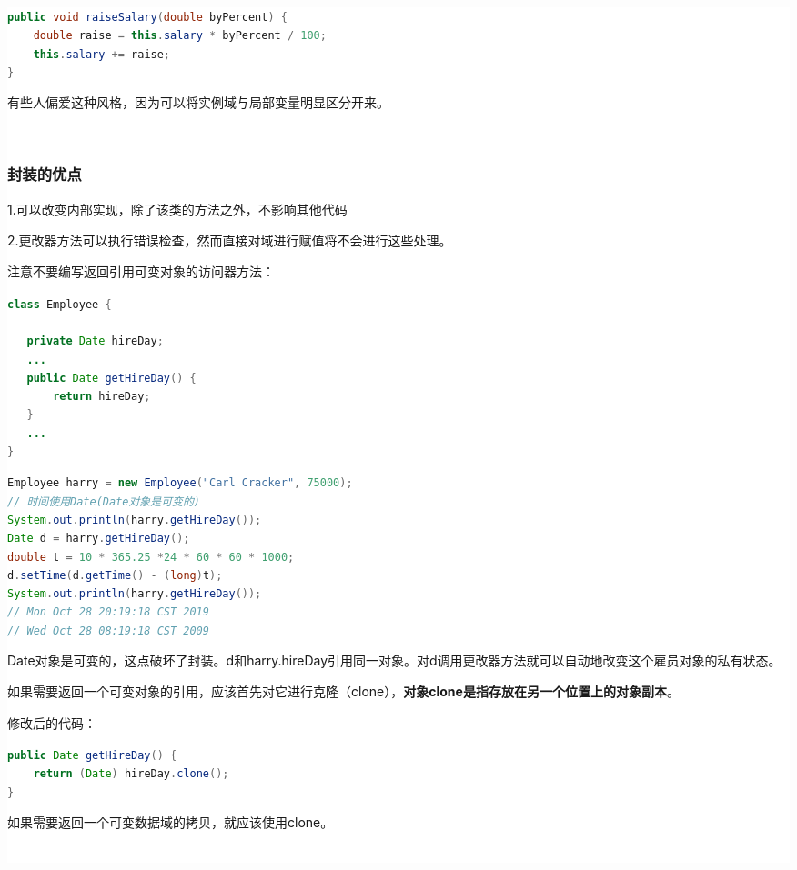 ```java
public void raiseSalary(double byPercent) {
    double raise = this.salary * byPercent / 100;
    this.salary += raise;
}
```

有些人偏爱这种风格，因为可以将实例域与局部变量明显区分开来。

&nbsp;

### 封装的优点

1.可以改变内部实现，除了该类的方法之外，不影响其他代码

2.更改器方法可以执行错误检查，然而直接对域进行赋值将不会进行这些处理。

注意不要编写返回引用可变对象的访问器方法：

```java
class Employee {
    
   private Date hireDay;
   ...
   public Date getHireDay() {
       return hireDay;
   }
   ...
}
```

```java
Employee harry = new Employee("Carl Cracker", 75000);
// 时间使用Date(Date对象是可变的)
System.out.println(harry.getHireDay());
Date d = harry.getHireDay();
double t = 10 * 365.25 *24 * 60 * 60 * 1000;
d.setTime(d.getTime() - (long)t);
System.out.println(harry.getHireDay());
// Mon Oct 28 20:19:18 CST 2019
// Wed Oct 28 08:19:18 CST 2009
```

Date对象是可变的，这点破坏了封装。d和harry.hireDay引用同一对象。对d调用更改器方法就可以自动地改变这个雇员对象的私有状态。

如果需要返回一个可变对象的引用，应该首先对它进行克隆（clone），**对象clone是指存放在另一个位置上的对象副本**。

修改后的代码：

```java
public Date getHireDay() {
    return (Date) hireDay.clone();
}
```

如果需要返回一个可变数据域的拷贝，就应该使用clone。

&nbsp;
